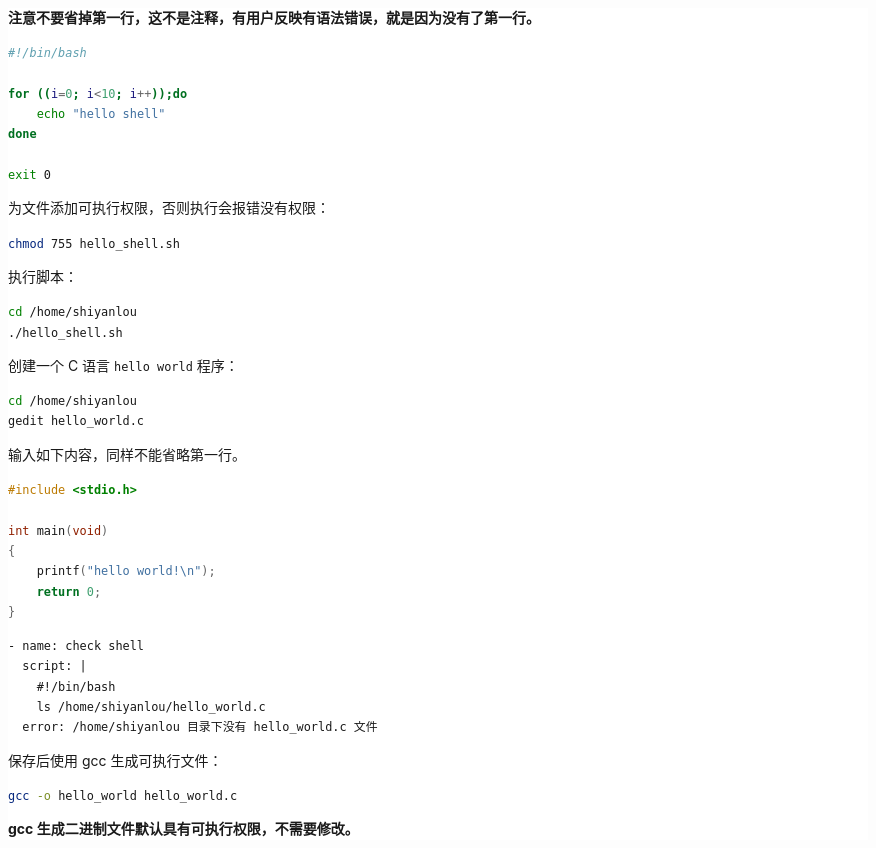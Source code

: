 **注意不要省掉第一行，这不是注释，有用户反映有语法错误，就是因为没有了第一行。**

```bash
#!/bin/bash

for ((i=0; i<10; i++));do
    echo "hello shell"
done

exit 0
```

为文件添加可执行权限，否则执行会报错没有权限：

```bash
chmod 755 hello_shell.sh
```

执行脚本：

```bash
cd /home/shiyanlou
./hello_shell.sh
```

创建一个 C 语言 `hello world` 程序：

```bash
cd /home/shiyanlou
gedit hello_world.c
```

输入如下内容，同样不能省略第一行。

```c
#include <stdio.h>

int main(void)
{
    printf("hello world!\n");
    return 0;
}
```

```checker
- name: check shell
  script: |
    #!/bin/bash
    ls /home/shiyanlou/hello_world.c
  error: /home/shiyanlou 目录下没有 hello_world.c 文件
```

保存后使用 gcc 生成可执行文件：

```bash
gcc -o hello_world hello_world.c
```

**gcc 生成二进制文件默认具有可执行权限，不需要修改。**
